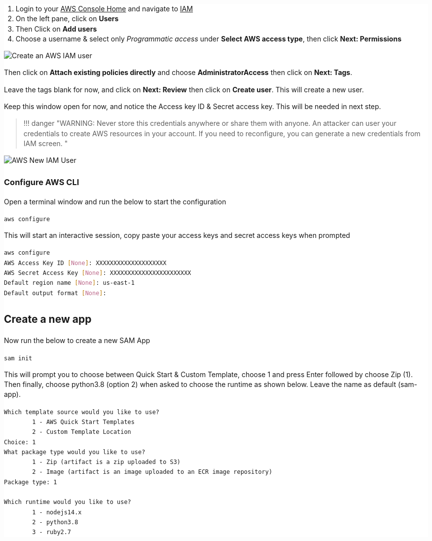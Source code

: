 1. Login to your [AWS Console Home](https://console.aws.amazon.com/) and navigate to [IAM](https://console.aws.amazon.com/iam/home)
2. On the left pane, click on **Users**
3. Then Click on **Add users**
4. Choose a username & select only *Programmatic access* under **Select AWS access type**, then click **Next: Permissions**
   
![Create an AWS IAM user]({static}/images/s0016/aws-iam-type.png)

Then click on **Attach existing policies directly** and choose **AdministratorAccess** then click on **Next: Tags**. 

Leave the tags blank for now, and click on **Next: Review** then click on **Create user**. This will create a new user.

Keep this window open for now, and notice the Access key ID & Secret access key. This will be needed in next step.

> !!! danger "WARNING: Never store this credentials anywhere or share them with anyone. An attacker can user your credentials to create AWS resources in your account. If you need to reconfigure, you can generate a new credentials from IAM screen. "

![AWS New IAM User]({static}/images/s0016/aws-new-iam-user.png)

### Configure AWS CLI

Open a terminal window and run the below to start the configuration
```bash
aws configure
```

This will start an interactive session, copy paste your access keys and secret access keys when prompted
```bash
aws configure
AWS Access Key ID [None]: XXXXXXXXXXXXXXXXXXXX
AWS Secret Access Key [None]: XXXXXXXXXXXXXXXXXXXXXXX
Default region name [None]: us-east-1
Default output format [None]: 
```

## Create a new app

Now run the below to create a new SAM App

```bash
sam init
```

This will prompt you to choose between Quick Start & Custom Template, choose 1 and press Enter followed by choose Zip (1). 
Then finally, choose python3.8 (option 2) when asked to choose the runtime as shown below. Leave the name as default (sam-app). 


```
Which template source would you like to use?
        1 - AWS Quick Start Templates
        2 - Custom Template Location
Choice: 1
What package type would you like to use?
        1 - Zip (artifact is a zip uploaded to S3)
        2 - Image (artifact is an image uploaded to an ECR image repository)
Package type: 1

Which runtime would you like to use?
        1 - nodejs14.x
        2 - python3.8
        3 - ruby2.7
```